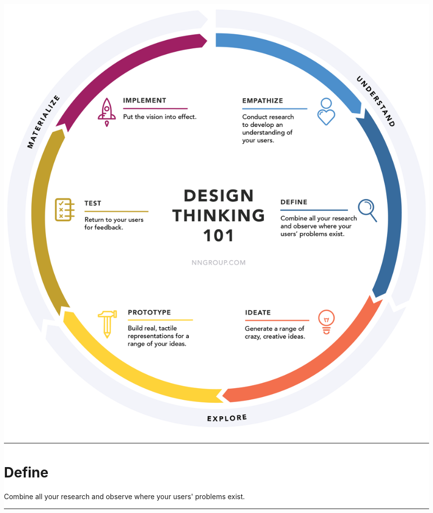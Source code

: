 ![bg w:600](figures/designthinking_illustration_final-01-01-20200914113617925.png)

---

# Define
Combine all your research and observe where your users' problems exist.

---